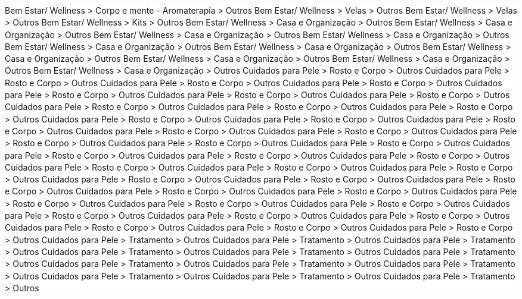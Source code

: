 Bem Estar/ Wellness > Corpo e mente - Aromaterapia > Outros
Bem Estar/ Wellness > Velas > Outros
Bem Estar/ Wellness > Velas > Outros
Bem Estar/ Wellness > Kits > Outros
Bem Estar/ Wellness > Casa e Organização > Outros
Bem Estar/ Wellness > Casa e Organização > Outros
Bem Estar/ Wellness > Casa e Organização > Outros
Bem Estar/ Wellness > Casa e Organização > Outros
Bem Estar/ Wellness > Casa e Organização > Outros
Bem Estar/ Wellness > Casa e Organização > Outros
Bem Estar/ Wellness > Casa e Organização > Outros
Bem Estar/ Wellness > Casa e Organização > Outros
Bem Estar/ Wellness > Casa e Organização > Outros
Bem Estar/ Wellness > Casa e Organização > Outros
Cuidados para Pele > Rosto e Corpo > Outros
Cuidados para Pele > Rosto e Corpo > Outros
Cuidados para Pele > Rosto e Corpo > Outros
Cuidados para Pele > Rosto e Corpo > Outros
Cuidados para Pele > Rosto e Corpo > Outros
Cuidados para Pele > Rosto e Corpo > Outros
Cuidados para Pele > Rosto e Corpo > Outros
Cuidados para Pele > Rosto e Corpo > Outros
Cuidados para Pele > Rosto e Corpo > Outros
Cuidados para Pele > Rosto e Corpo > Outros
Cuidados para Pele > Rosto e Corpo > Outros
Cuidados para Pele > Rosto e Corpo > Outros
Cuidados para Pele > Rosto e Corpo > Outros
Cuidados para Pele > Rosto e Corpo > Outros
Cuidados para Pele > Rosto e Corpo > Outros
Cuidados para Pele > Rosto e Corpo > Outros
Cuidados para Pele > Rosto e Corpo > Outros
Cuidados para Pele > Rosto e Corpo > Outros
Cuidados para Pele > Rosto e Corpo > Outros
Cuidados para Pele > Rosto e Corpo > Outros
Cuidados para Pele > Rosto e Corpo > Outros
Cuidados para Pele > Rosto e Corpo > Outros
Cuidados para Pele > Rosto e Corpo > Outros
Cuidados para Pele > Rosto e Corpo > Outros
Cuidados para Pele > Rosto e Corpo > Outros
Cuidados para Pele > Rosto e Corpo > Outros
Cuidados para Pele > Rosto e Corpo > Outros
Cuidados para Pele > Rosto e Corpo > Outros
Cuidados para Pele > Rosto e Corpo > Outros
Cuidados para Pele > Rosto e Corpo > Outros
Cuidados para Pele > Rosto e Corpo > Outros
Cuidados para Pele > Rosto e Corpo > Outros
Cuidados para Pele > Rosto e Corpo > Outros
Cuidados para Pele > Rosto e Corpo > Outros
Cuidados para Pele > Rosto e Corpo > Outros
Cuidados para Pele > Rosto e Corpo > Outros
Cuidados para Pele > Rosto e Corpo > Outros
Cuidados para Pele > Rosto e Corpo > Outros
Cuidados para Pele > Tratamento > Outros
Cuidados para Pele > Tratamento > Outros
Cuidados para Pele > Tratamento > Outros
Cuidados para Pele > Tratamento > Outros
Cuidados para Pele > Tratamento > Outros
Cuidados para Pele > Tratamento > Outros
Cuidados para Pele > Tratamento > Outros
Cuidados para Pele > Tratamento > Outros
Cuidados para Pele > Tratamento > Outros
Cuidados para Pele > Tratamento > Outros
Cuidados para Pele > Tratamento > Outros
Cuidados para Pele > Tratamento > Outros